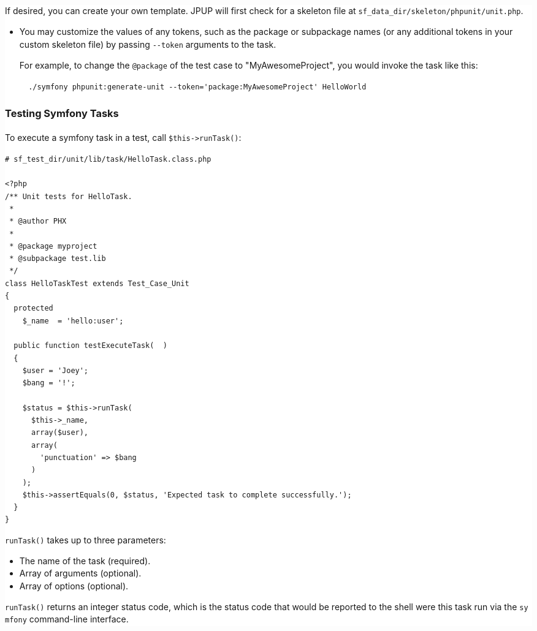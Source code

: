  If desired, you can create your own template.  JPUP will first check for a
  skeleton file at `sf_data_dir/skeleton/phpunit/unit.php`.

* You may customize the values of any tokens, such as the package or subpackage
  names (or any additional tokens in your custom skeleton file) by passing
  `--token` arguments to the task.

  For example, to change the `@package` of the test case to "MyAwesomeProject",
  you would invoke the task like this:

        ./symfony phpunit:generate-unit --token='package:MyAwesomeProject' HelloWorld

### Testing Symfony Tasks
To execute a symfony task in a test, call `$this->runTask()`:

    # sf_test_dir/unit/lib/task/HelloTask.class.php

    <?php
    /** Unit tests for HelloTask.
     *
     * @author PHX
     *
     * @package myproject
     * @subpackage test.lib
     */
    class HelloTaskTest extends Test_Case_Unit
    {
      protected
        $_name  = 'hello:user';

      public function testExecuteTask(  )
      {
        $user = 'Joey';
        $bang = '!';

        $status = $this->runTask(
          $this->_name,
          array($user),
          array(
            'punctuation' => $bang
          )
        );
        $this->assertEquals(0, $status, 'Expected task to complete successfully.');
      }
    }

`runTask()` takes up to three parameters:

- The name of the task (required).
- Array of arguments (optional).
- Array of options (optional).

`runTask()` returns an integer status code, which is the status code that would
  be reported to the shell were this task run via the `symfony` command-line
  interface.
